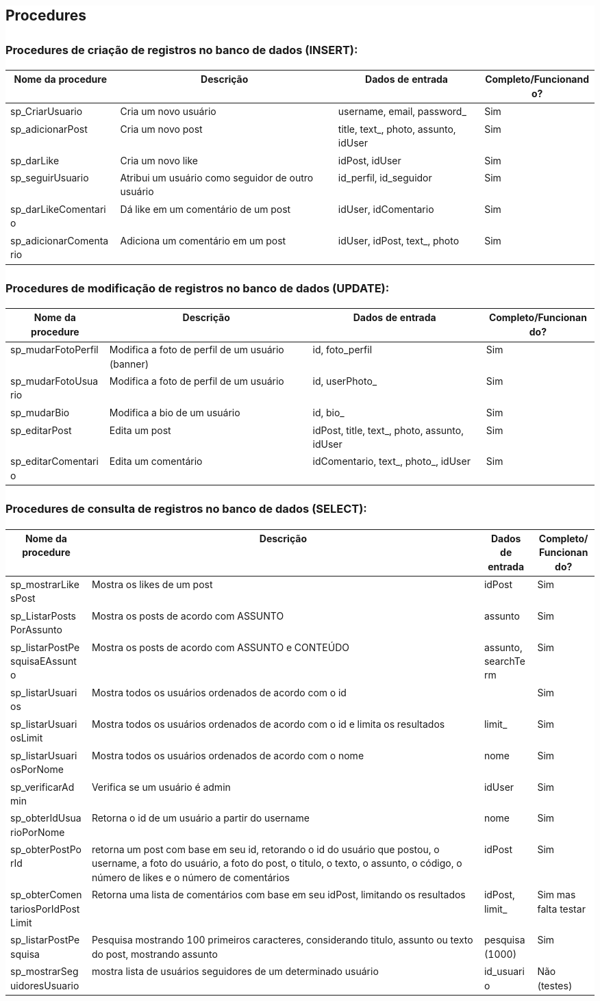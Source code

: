 ## Procedures

### Procedures de criação de registros no banco de dados (INSERT):
| Nome da procedure | Descrição | Dados de entrada | Completo/Funcionando? |
| ----------------- | --------- | ---------------- | --------------------- |
| sp_CriarUsuario | Cria um novo usuário | username, email, password_ | Sim |
| sp_adicionarPost | Cria um novo post | title, text_, photo, assunto, idUser | Sim |
| sp_darLike | Cria um novo like | idPost, idUser | Sim |
| sp_seguirUsuario | Atribui um usuário como seguidor de outro usuário | id_perfil, id_seguidor | Sim |
| sp_darLikeComentario | Dá like em um comentário de um post | idUser, idComentario | Sim |
| sp_adicionarComentario | Adiciona um comentário em um post | idUser, idPost, text_, photo | Sim |

### Procedures de modificação de registros no banco de dados (UPDATE):
| Nome da procedure | Descrição | Dados de entrada | Completo/Funcionando? |
| ----------------- | --------- | ---------------- | --------------------- |
| sp_mudarFotoPerfil | Modifica a foto de perfil de um usuário (banner) | id, foto_perfil | Sim |
| sp_mudarFotoUsuario | Modifica a foto de perfil de um usuário | id, userPhoto_ | Sim |
| sp_mudarBio | Modifica a bio de um usuário | id, bio_ | Sim |
| sp_editarPost | Edita um post | idPost, title, text_, photo, assunto, idUser | Sim |
| sp_editarComentario | Edita um comentário | idComentario, text_, photo_, idUser | Sim |

### Procedures de consulta de registros no banco de dados (SELECT):
| Nome da procedure | Descrição | Dados de entrada | Completo/Funcionando? |
| ----------------- | --------- | ---------------- | --------------------- |
| sp_mostrarLikesPost | Mostra os likes de um post | idPost | Sim |
| sp_ListarPostsPorAssunto | Mostra os posts de acordo com ASSUNTO | assunto | Sim |
| sp_listarPostPesquisaEAssunto | Mostra os posts de acordo com ASSUNTO e CONTEÚDO | assunto, searchTerm | Sim |
| sp_listarUsuarios | Mostra todos os usuários ordenados de acordo com o id |  | Sim |
| sp_listarUsuariosLimit | Mostra todos os usuários ordenados de acordo com o id e limita os resultados | limit_ | Sim |
| sp_listarUsuariosPorNome | Mostra todos os usuários ordenados de acordo com o nome | nome | Sim |
| sp_verificarAdmin | Verifica se um usuário é admin | idUser | Sim |
| sp_obterIdUsuarioPorNome | Retorna o id de um usuário a partir do username | nome | Sim |
| sp_obterPostPorId | retorna um post com base em seu id, retorando o id do usuário que postou, o username, a foto do usuário, a foto do post, o titulo, o texto, o assunto, o código, o número de likes e o número de comentários | idPost | Sim |
| sp_obterComentariosPorIdPostLimit | Retorna uma lista de comentários com base em seu idPost, limitando os resultados | idPost, limit_ | Sim mas falta testar |
| sp_listarPostPesquisa | Pesquisa mostrando 100 primeiros caracteres, considerando titulo, assunto ou texto do post, mostrando assunto | pesquisa(1000) | Sim |
| sp_mostrarSeguidoresUsuario | mostra lista de usuários seguidores de um determinado usuário | id_usuario | Não (testes) |
